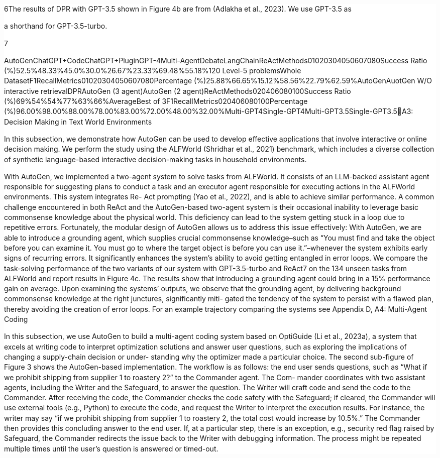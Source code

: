 6The results of DPR with GPT-3.5 shown in Figure 4b are from (Adlakha et al., 2023). We use GPT-3.5 as

a shorthand for GPT-3.5-turbo.

7

AutoGenChatGPT+CodeChatGPT+PluginGPT-4Multi-AgentDebateLangChainReActMethods01020304050607080Success Ratio (%)52.5%48.33%45.0%30.0%26.67%23.33%69.48%55.18%120 Level-5 problemsWhole DatasetF1RecallMetrics01020304050607080Percentage (%)25.88%66.65%15.12%58.56%22.79%62.59%AutoGenAuotGen W/O interactive retrievalDPRAutoGen (3 agent)AutoGen (2 agent)ReActMethods020406080100Success Ratio (%)69%54%54%77%63%66%AverageBest of 3F1RecallMetrics020406080100Percentage (%)96.00%98.00%88.00%78.00%83.00%72.00%48.00%32.00%Multi-GPT4Single-GPT4Multi-GPT3.5Single-GPT3.5A3: Decision Making in Text World Environments

In this subsection, we demonstrate how AutoGen can be used to develop effective applications that
involve interactive or online decision making. We perform the study using the ALFWorld (Shridhar
et al., 2021) benchmark, which includes a diverse collection of synthetic language-based interactive
decision-making tasks in household environments.

With AutoGen, we implemented a two-agent system to solve tasks from ALFWorld. It consists of
an LLM-backed assistant agent responsible for suggesting plans to conduct a task and an executor
agent responsible for executing actions in the ALFWorld environments. This system integrates Re-
Act prompting (Yao et al., 2022), and is able to achieve similar performance. A common challenge
encountered in both ReAct and the AutoGen-based two-agent system is their occasional inability to
leverage basic commonsense knowledge about the physical world. This deficiency can lead to the
system getting stuck in a loop due to repetitive errors. Fortunately, the modular design of AutoGen
allows us to address this issue effectively: With AutoGen, we are able to introduce a grounding
agent, which supplies crucial commonsense knowledge–such as “You must find and take the object
before you can examine it. You must go to where the target object is before you can use it.”–whenever
the system exhibits early signs of recurring errors. It significantly enhances the system’s ability to
avoid getting entangled in error loops. We compare the task-solving performance of the two variants
of our system with GPT-3.5-turbo and ReAct7 on the 134 unseen tasks from ALFWorld and report
results in Figure 4c. The results show that introducing a grounding agent could bring in a 15%
performance gain on average. Upon examining the systems’ outputs, we observe that the grounding
agent, by delivering background commonsense knowledge at the right junctures, significantly miti-
gated the tendency of the system to persist with a flawed plan, thereby avoiding the creation of error
loops. For an example trajectory comparing the systems see Appendix D, A4: Multi-Agent Coding

In this subsection, we use AutoGen to build a multi-agent coding system based on OptiGuide (Li
et al., 2023a), a system that excels at writing code to interpret optimization solutions and answer
user questions, such as exploring the implications of changing a supply-chain decision or under-
standing why the optimizer made a particular choice. The second sub-figure of Figure 3 shows the
AutoGen-based implementation. The workflow is as follows: the end user sends questions, such as
“What if we prohibit shipping from supplier 1 to roastery 2?” to the Commander agent. The Com-
mander coordinates with two assistant agents, including the Writer and the Safeguard, to answer
the question. The Writer will craft code and send the code to the Commander. After receiving the
code, the Commander checks the code safety with the Safeguard; if cleared, the Commander will
use external tools (e.g., Python) to execute the code, and request the Writer to interpret the execution
results. For instance, the writer may say “if we prohibit shipping from supplier 1 to roastery 2, the
total cost would increase by 10.5%.” The Commander then provides this concluding answer to the
end user. If, at a particular step, there is an exception, e.g., security red flag raised by Safeguard, the
Commander redirects the issue back to the Writer with debugging information. The process might
be repeated multiple times until the user’s question is answered or timed-out.
